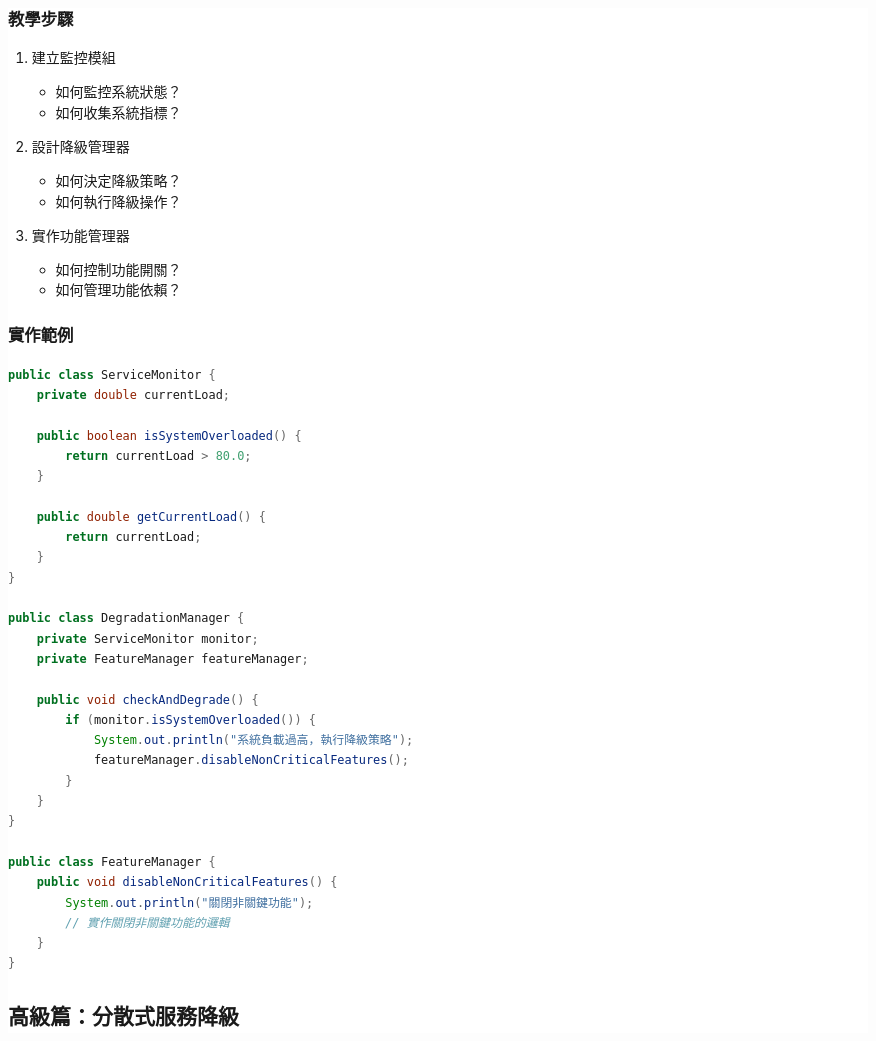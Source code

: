 ```plantuml
```

### 教學步驟
1. 建立監控模組
   - 如何監控系統狀態？
   - 如何收集系統指標？

2. 設計降級管理器
   - 如何決定降級策略？
   - 如何執行降級操作？

3. 實作功能管理器
   - 如何控制功能開關？
   - 如何管理功能依賴？

### 實作範例
```java
public class ServiceMonitor {
    private double currentLoad;
    
    public boolean isSystemOverloaded() {
        return currentLoad > 80.0;
    }
    
    public double getCurrentLoad() {
        return currentLoad;
    }
}

public class DegradationManager {
    private ServiceMonitor monitor;
    private FeatureManager featureManager;
    
    public void checkAndDegrade() {
        if (monitor.isSystemOverloaded()) {
            System.out.println("系統負載過高，執行降級策略");
            featureManager.disableNonCriticalFeatures();
        }
    }
}

public class FeatureManager {
    public void disableNonCriticalFeatures() {
        System.out.println("關閉非關鍵功能");
        // 實作關閉非關鍵功能的邏輯
    }
}
```

## 高級篇：分散式服務降級
